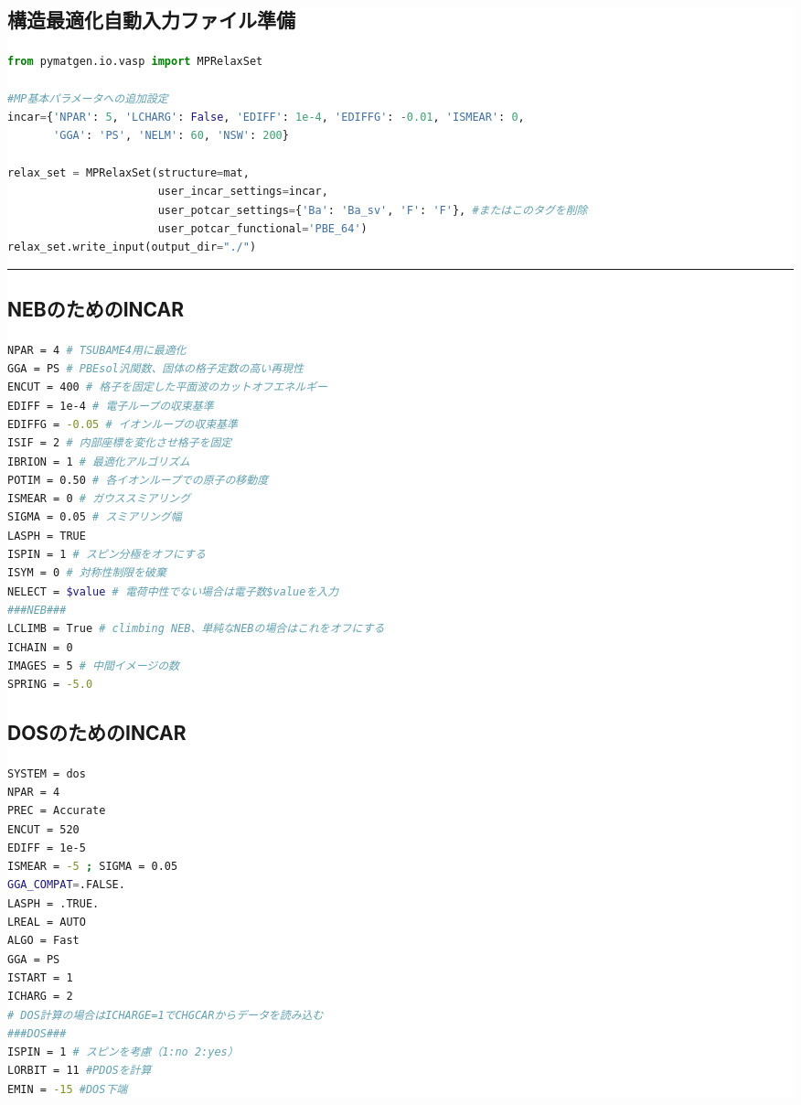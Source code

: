 
## 構造最適化自動入力ファイル準備

```python
from pymatgen.io.vasp import MPRelaxSet

#MP基本パラメータへの追加設定
incar={'NPAR': 5, 'LCHARG': False, 'EDIFF': 1e-4, 'EDIFFG': -0.01, 'ISMEAR': 0,
       'GGA': 'PS', 'NELM': 60, 'NSW': 200}

relax_set = MPRelaxSet(structure=mat,
                       user_incar_settings=incar,
                       user_potcar_settings={'Ba': 'Ba_sv', 'F': 'F'}, #またはこのタグを削除
                       user_potcar_functional='PBE_64')
relax_set.write_input(output_dir="./")
```

---

## NEBのためのINCAR

```bash
NPAR = 4 # TSUBAME4用に最適化
GGA = PS # PBEsol汎関数、固体の格子定数の高い再現性
ENCUT = 400 # 格子を固定した平面波のカットオフエネルギー
EDIFF = 1e-4 # 電子ループの収束基準
EDIFFG = -0.05 # イオンループの収束基準
ISIF = 2 # 内部座標を変化させ格子を固定
IBRION = 1 # 最適化アルゴリズム
POTIM = 0.50 # 各イオンループでの原子の移動度
ISMEAR = 0 # ガウススミアリング
SIGMA = 0.05 # スミアリング幅
LASPH = TRUE
ISPIN = 1 # スピン分極をオフにする
ISYM = 0 # 対称性制限を破棄
NELECT = $value # 電荷中性でない場合は電子数$valueを入力
###NEB###
LCLIMB = True # climbing NEB、単純なNEBの場合はこれをオフにする
ICHAIN = 0
IMAGES = 5 # 中間イメージの数
SPRING = -5.0
```

## DOSのためのINCAR

```bash
SYSTEM = dos
NPAR = 4
PREC = Accurate
ENCUT = 520
EDIFF = 1e-5
ISMEAR = -5 ; SIGMA = 0.05
GGA_COMPAT=.FALSE.
LASPH = .TRUE.
LREAL = AUTO
ALGO = Fast
GGA = PS
ISTART = 1
ICHARG = 2
# DOS計算の場合はICHARGE=1でCHGCARからデータを読み込む
###DOS###
ISPIN = 1 # スピンを考慮（1:no 2:yes）
LORBIT = 11 #PDOSを計算
EMIN = -15 #DOS下端
```